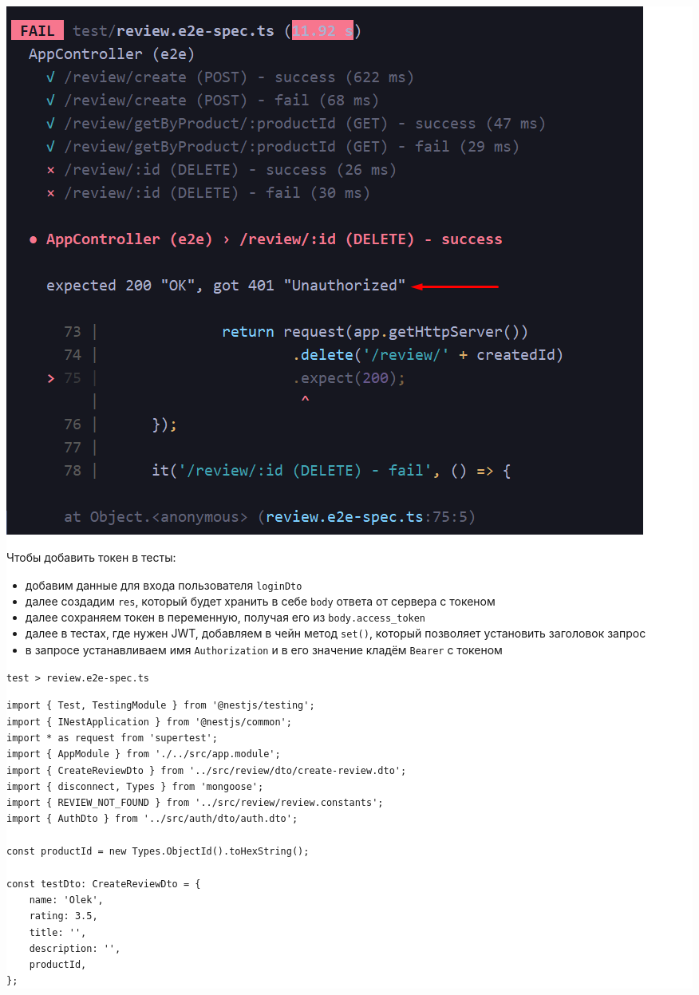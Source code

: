 ![](_png/aa31b84b99a2e63a0a7718a6164037c4.png)

Чтобы добавить токен в тесты:

- добавим данные для входа пользователя `loginDto`
- далее создадим `res`, который будет хранить в себе `body` ответа от сервера с токеном
- далее сохраняем токен в переменную, получая его из `body.access_token`
- далее в тестах, где нужен JWT, добавляем в чейн метод `set()`, который позволяет установить заголовок запрос
- в запросе устанавливаем имя `Authorization` и в его значение кладём `Bearer` с токеном

`test > review.e2e-spec.ts`

```TS
import { Test, TestingModule } from '@nestjs/testing';
import { INestApplication } from '@nestjs/common';
import * as request from 'supertest';
import { AppModule } from './../src/app.module';
import { CreateReviewDto } from '../src/review/dto/create-review.dto';
import { disconnect, Types } from 'mongoose';
import { REVIEW_NOT_FOUND } from '../src/review/review.constants';
import { AuthDto } from '../src/auth/dto/auth.dto';

const productId = new Types.ObjectId().toHexString();

const testDto: CreateReviewDto = {
	name: 'Olek',
	rating: 3.5,
	title: '',
	description: '',
	productId,
};
```